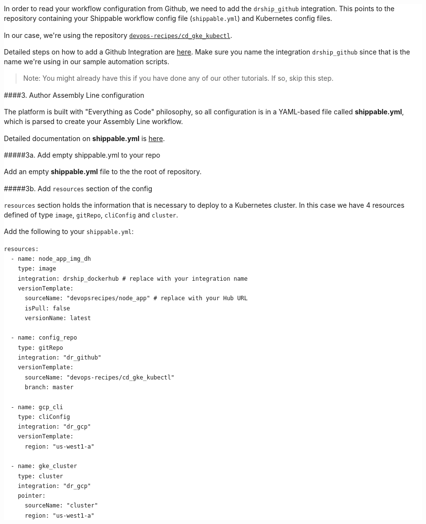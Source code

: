 In order to read your workflow configuration from Github, we need to add the `drship_github` integration. This points to the repository containing your Shippable workflow config file (`shippable.yml`) and Kubernetes config files.

In our case, we're using the repository [`devops-recipes/cd_gke_kubectl`](https://github.com/devops-recipes/cd_gke_kubectl).

Detailed steps on how to add a Github Integration are [here](/platform/integration/github/#creating-an-account-integration). Make sure you name the integration `drship_github` since that is the name we're using in our sample automation scripts.

> Note: You might already have this if you have done any of our other tutorials. If so, skip this step.

####3. Author Assembly Line configuration

The platform is built with "Everything as Code" philosophy, so all configuration is in a YAML-based file called **shippable.yml**, which is parsed to create your Assembly Line workflow.

Detailed documentation on **shippable.yml** is [here](/deploy/configuration).

#####3a. Add empty shippable.yml to your repo

Add an empty **shippable.yml** file to the the root of repository.

#####3b. Add `resources` section of the config

`resources` section holds the information that is necessary to deploy to a Kubernetes cluster. In this case we have 4 resources defined of type `image`, `gitRepo`, `cliConfig` and `cluster`.

Add the following to your `shippable.yml`:

```
resources:
  - name: node_app_img_dh
    type: image
    integration: drship_dockerhub # replace with your integration name
    versionTemplate:
      sourceName: "devopsrecipes/node_app" # replace with your Hub URL
      isPull: false
      versionName: latest

  - name: config_repo
    type: gitRepo
    integration: "dr_github"
    versionTemplate:
      sourceName: "devops-recipes/cd_gke_kubectl"
      branch: master

  - name: gcp_cli
    type: cliConfig
    integration: "dr_gcp"
    versionTemplate:
      region: "us-west1-a"

  - name: gke_cluster
    type: cluster
    integration: "dr_gcp"
    pointer:
      sourceName: "cluster"
      region: "us-west1-a"            
```

